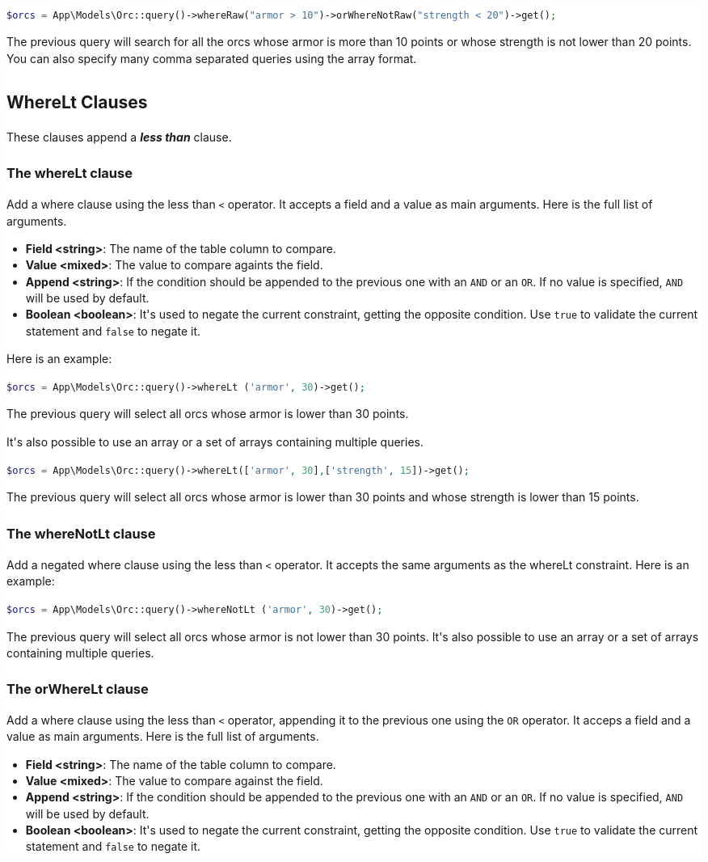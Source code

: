 ```php
$orcs = App\Models\Orc::query()->whereRaw("armor > 10")->orWhereNotRaw("strength < 20")->get();
```
The previous query will search for all the orcs whose armor is more than 10 points or whose strength is not lower than 20 points. You can also specify many comma separated queries using the array format.

## WhereLt Clauses

These clauses append a **_less than_** clause.

### The whereLt clause

Add a where clause using the less than `<` operator. It accepts a field and a value as main arguments. Here is the full list of arguments.

* **Field <string\>**: The name of the table column to compare.
* **Value <mixed\>**: The value to compare againts the field.
* **Append <string\>**: If the condition should be appended to the previous one with an `AND` or an `OR`. If no value is specified, `AND` will be used by default.
* **Boolean <boolean\>**: It's used to negate the current constraint, getting the opposite condition. Use `true` to validate the current statement and `false` to negate it.

Here is an example:

```php
$orcs = App\Models\Orc::query()->whereLt ('armor', 30)->get();
```
The previous query will select all orcs whose armor is lower than 30 points.

It's also possible to use an array or a set of arrays containing multiple queries.
```php
$orcs = App\Models\Orc::query()->whereLt(['armor', 30],['strength', 15])->get();
```
The previous query will select all orcs whose armor is lower than 30 points and whose strength is lower than 15 points.

### The whereNotLt clause

Add a negated where clause using the less than `<` operator. It accepts the same arguments as the whereLt constraint. Here is an example:

```php
$orcs = App\Models\Orc::query()->whereNotLt ('armor', 30)->get();
```
The previous query will select all orcs whose armor is not lower than 30 points. It's also possible to use an array or a set of arrays containing multiple queries.

### The orWhereLt clause

Add a where clause using the less than `<` operator, appending it to the previous one using the `OR` operator. It acceps a field and a value as main arguments. Here is the full list of arguments.

* **Field <string\>**: The name of the table column to compare.
* **Value <mixed\>**: The value to compare against the field.
* **Append <string\>**: If the condition should be appended to the previous one with an `AND` or an `OR`. If no value is specified, `AND` will be used by default.
* **Boolean <boolean\>**: It's used to negate the current constraint, getting the opposite condition. Use `true` to validate the current statement and `false` to negate it.
